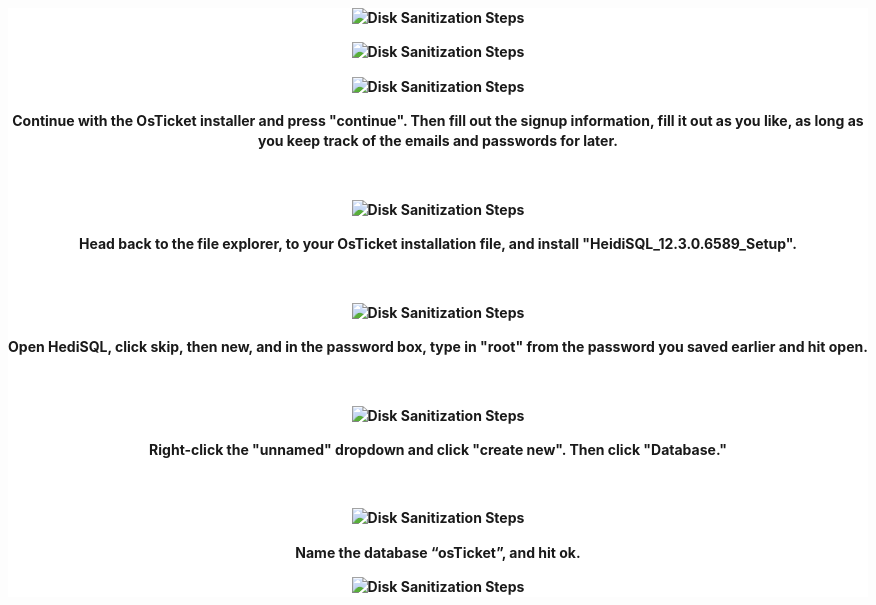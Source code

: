 <p>
<p align="center"><strong><img src="https://i.imgur.com/oLY6Xww.png" height="80%" width="80%" alt="Disk Sanitization Steps"/>
<p align="center"><strong><img src="https://i.imgur.com/GgF7v4v.png" height="80%" width="80%" alt="Disk Sanitization Steps"/>
<p align="center"><strong><img src="https://i.imgur.com/0fyyywc.png" height="80%" width="80%" alt="Disk Sanitization Steps"/>
</p>
<p>

<p align="center"><strong>Continue with the OsTicket installer and press "continue". Then fill out the signup information, fill it out as you like, as long as you keep track of the emails and passwords for later.
</p>
<br />

<p>
<p align="center"><strong><img src="https://i.imgur.com/gnWC34u.png" height="80%" width="80%" alt="Disk Sanitization Steps"/>
</p>
<p>
<p align="center"><strong>Head back to the file explorer, to your OsTicket installation file, and install "HeidiSQL_12.3.0.6589_Setup".
</p>
<br />

<p>
<p align="center"><strong><img src="https://i.imgur.com/ykvZWob.png" height="80%" width="80%" alt="Disk Sanitization Steps"/>
</p>
<p>

<p align="center"><strong>Open HediSQL, click skip, then new, and in the password box, type in "root" from the password you saved earlier and hit open.
</p>
<br />

<p>
<p align="center"><strong><img src="https://i.imgur.com/97jwS9w.png" height="80%" width="80%" alt="Disk Sanitization Steps"/>
</p>
<p>
<p align="center"><strong> Right-click the "unnamed" dropdown and click "create new". Then click "Database."
</p>
<br />

<p>
<p align="center"><strong><img src="https://i.imgur.com/o55Sllg.png" height="80%" width="80%" alt="Disk Sanitization Steps"/>
</p>
<p>

<p align="center"><strong>Name the database “osTicket”, and hit ok.

<p align="center"><strong><img src="https://i.imgur.com/Fr19Kd0.png" height="80%" width="80%" alt="Disk Sanitization Steps"/>
